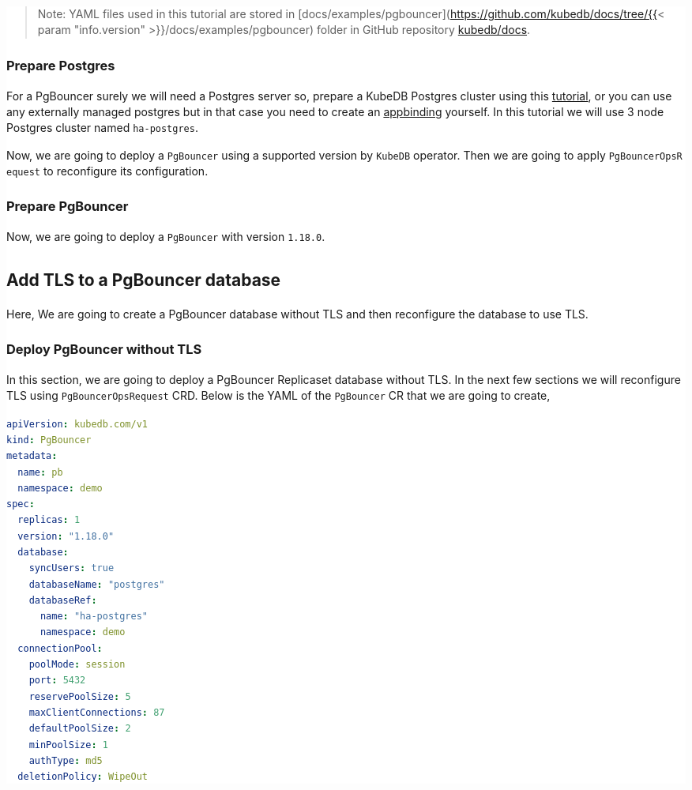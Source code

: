 > Note: YAML files used in this tutorial are stored in [docs/examples/pgbouncer](https://github.com/kubedb/docs/tree/{{< param "info.version" >}}/docs/examples/pgbouncer) folder in GitHub repository [kubedb/docs](https://github.com/kubedb/docs).

### Prepare Postgres
For a PgBouncer surely we will need a Postgres server so, prepare a KubeDB Postgres cluster using this [tutorial](/docs/v2025.2.19/guides/postgres/clustering/streaming_replication), or you can use any externally managed postgres but in that case you need to create an [appbinding](/docs/v2025.2.19/guides/pgbouncer/concepts/appbinding) yourself. In this tutorial we will use 3 node Postgres cluster named `ha-postgres`.

Now, we are going to deploy a  `PgBouncer` using a supported version by `KubeDB` operator. Then we are going to apply `PgBouncerOpsRequest` to reconfigure its configuration.

### Prepare PgBouncer

Now, we are going to deploy a `PgBouncer` with version `1.18.0`.

## Add TLS to a PgBouncer database

Here, We are going to create a PgBouncer database without TLS and then reconfigure the database to use TLS.

### Deploy PgBouncer without TLS

In this section, we are going to deploy a PgBouncer Replicaset database without TLS. In the next few sections we will reconfigure TLS using `PgBouncerOpsRequest` CRD. Below is the YAML of the `PgBouncer` CR that we are going to create,

```yaml
apiVersion: kubedb.com/v1
kind: PgBouncer
metadata:
  name: pb
  namespace: demo
spec:
  replicas: 1
  version: "1.18.0"
  database:
    syncUsers: true
    databaseName: "postgres"
    databaseRef:
      name: "ha-postgres"
      namespace: demo
  connectionPool:
    poolMode: session
    port: 5432
    reservePoolSize: 5
    maxClientConnections: 87
    defaultPoolSize: 2
    minPoolSize: 1
    authType: md5
  deletionPolicy: WipeOut
```
